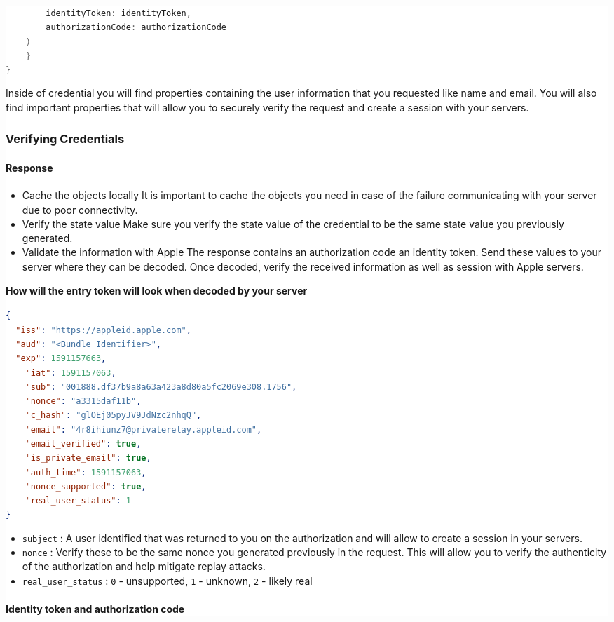 ```swift
    	identityToken: identityToken, 
    	authorizationCode: authorizationCode
    ) 
	}
}
```

Inside of credential you will find properties containing the user information that you requested like name and email. You will also find important properties that will allow you to securely verify the request and create a session with your servers.

### Verifying Credentials

#### Response

- Cache the objects locally
It is important to cache the objects you need in case of the failure communicating with your server due to poor connectivity.
- Verify the state value
Make sure you verify the state value of the credential to be the same state value you previously generated.
- Validate the information with Apple
The response contains an authorization code an identity token. Send these values to your server where they can be decoded. Once decoded, verify the received information as well as session with Apple servers.

**How will the entry token will look when decoded by your server**

```json
{
  "iss": "https://appleid.apple.com",
  "aud": "<Bundle Identifier>",
  "exp": 1591157663,
	"iat": 1591157063, 
	"sub": "001888.df37b9a8a63a423a8d80a5fc2069e308.1756",
	"nonce": "a3315daf11b",
	"c_hash": "glOEj05pyJV9JdNzc2nhqQ",
	"email": "4r8ihiunz7@privaterelay.appleid.com", 
	"email_verified": true, 
	"is_private_email": true, 
	"auth_time": 1591157063, 
	"nonce_supported": true, 
	"real_user_status": 1
}
```

- `subject` : A user identified that was returned to you on the authorization and will allow to create a session in your servers.
- `nonce` : Verify these to be the same nonce you generated previously in the request. This will allow you to verify the authenticity of the authorization and help mitigate replay attacks.
- `real_user_status` : `0` - unsupported, `1` - unknown, `2` - likely real

#### Identity token and authorization code
